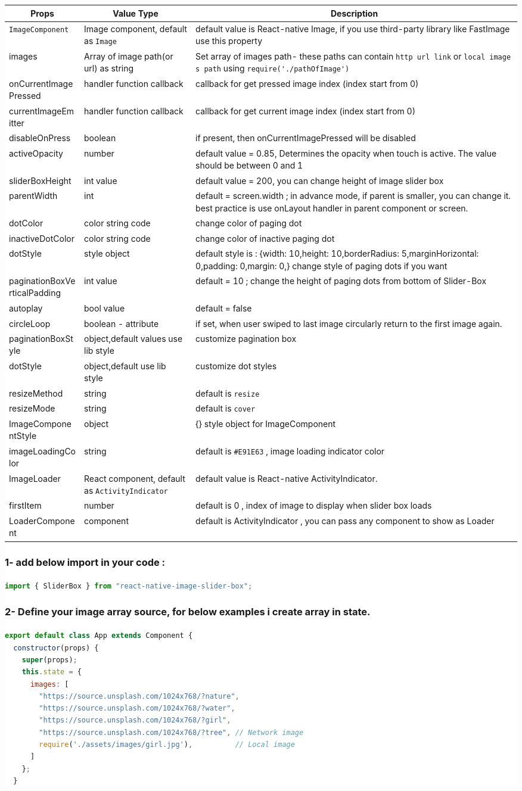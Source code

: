 | Props                        | Value Type                            | Description                                                                                                                                             |
| ---------------------------- | ------------------------------------- | ------------------------------------------------------------------------------------------------------------------------------------------------------- |
| `ImageComponent`             | Image component, default as `Image`   | default value is React-native Image, if you use third-party library like FastImage use this property                                                    |
| images                       | Array of image path(or url) as string | Set array of images path- these paths can contain `http url link` or `local images path` using `require('./pathOfImage')`                                                                    |
| onCurrentImagePressed        | handler function callback             | callback for get pressed image index (index start from 0)                                                                                               |
| currentImageEmitter          | handler function callback             | callback for get current image index (index start from 0)                                                                                               |
| disableOnPress               | boolean               |               if present, then onCurrentImagePressed will be disabled                            |
| activeOpacity                | number                             | default value = 0.85, Determines the opacity when touch is active. The value should be between 0 and 1                                                                                           
| sliderBoxHeight              | int value                             | default value = 200, you can change height of image slider box                                                                                          |
| parentWidth                  | int                                   | default = screen.width ; in advance mode, if parent is smaller, you can change it. best practice is use onLayout handler in parent component or screen. |
| dotColor                     | color string code                     | change color of paging dot                                                                                                                              |
| inactiveDotColor             | color string code                     | change color of inactive paging dot                                                                                                                     |
| dotStyle                     | style object                          | default style is : {width: 10,height: 10,borderRadius: 5,marginHorizontal: 0,padding: 0,margin: 0,} change style of paging dots if you want            |
| paginationBoxVerticalPadding | int value                             | default = 10 ; change the height of paging dots from bottom of Slider-Box                                                                               |
| autoplay                     | bool value                            | default = false                                                                               |
| circleLoop                   | boolean - attribute                   | if set, when user swiped to last image circularly return to the first image again.                                                                      |
| paginationBoxStyle           | object,default values use lib style   | customize pagination box                                                                                                                                |
| dotStyle                     | object,default use lib style          | customize dot styles                                                                                                                                    |
| resizeMethod                 | string                                | default is `resize`                                                                                                                                     |
| resizeMode                   | string                                | default is `cover`                                                                                                                                      |
| ImageComponentStyle          | object                                | {} style object for ImageComponent   |
  | imageLoadingColor            | string                                | default is `#E91E63` , image loading indicator color       |
| ImageLoader            | React component, default as `ActivityIndicator`                                | default value is React-native ActivityIndicator.
| firstItem            | number                                | default is 0 , index of image to display when slider box loads       |
| LoaderComponent            | component                                | default is ActivityIndicator , you can pass any component to show as Loader       |

### 1- add below import in your code :

```js
import { SliderBox } from "react-native-image-slider-box";
```

### 2- Define your image array source, for below examples i create array in state.

```js
export default class App extends Component {
  constructor(props) {
    super(props);
    this.state = {
      images: [
        "https://source.unsplash.com/1024x768/?nature",
        "https://source.unsplash.com/1024x768/?water",
        "https://source.unsplash.com/1024x768/?girl",
        "https://source.unsplash.com/1024x768/?tree", // Network image
        require('./assets/images/girl.jpg'),          // Local image
      ]
    };
  }
```